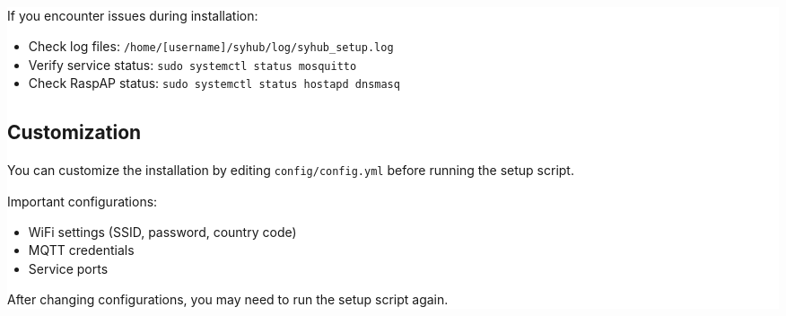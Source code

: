 If you encounter issues during installation:

- Check log files: `/home/[username]/syhub/log/syhub_setup.log`
- Verify service status: `sudo systemctl status mosquitto`
- Check RaspAP status: `sudo systemctl status hostapd dnsmasq`

## Customization

You can customize the installation by editing `config/config.yml` before running the setup script.

Important configurations:
- WiFi settings (SSID, password, country code)
- MQTT credentials
- Service ports

After changing configurations, you may need to run the setup script again. 